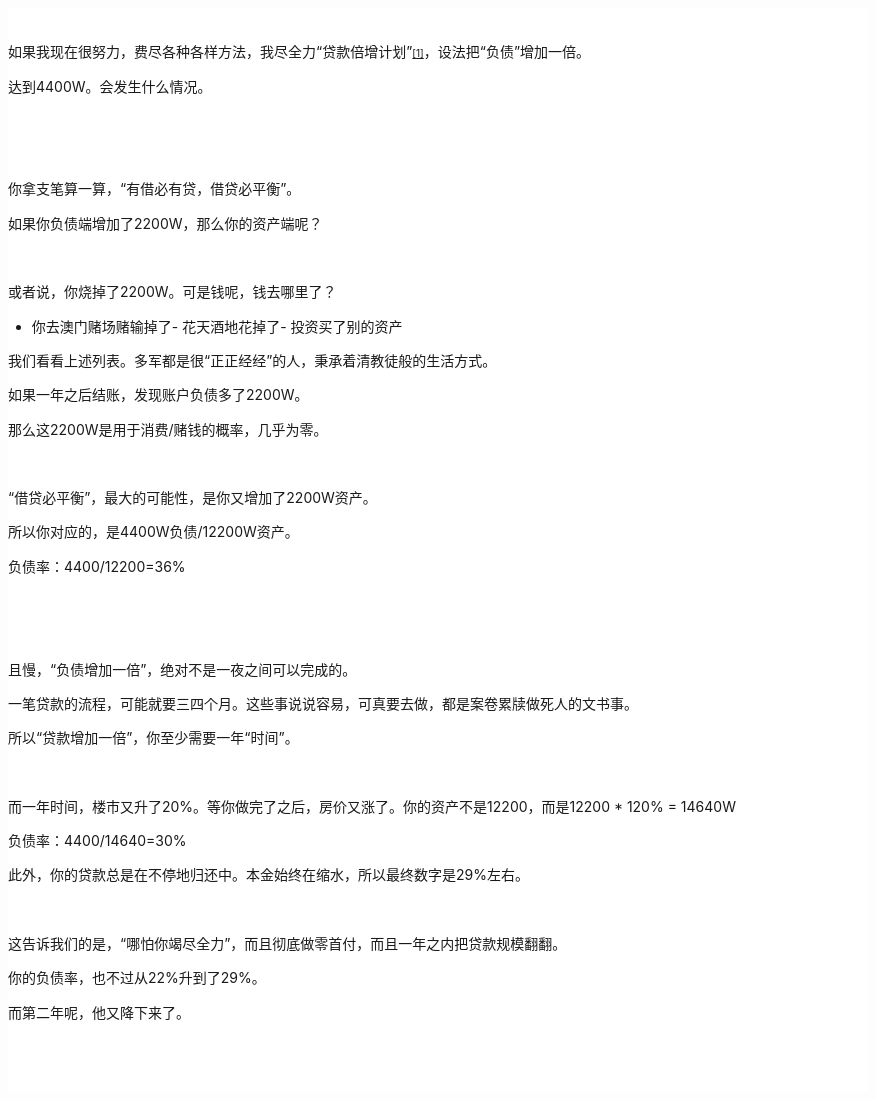 &nbsp;

如果我现在很努力，费尽各种各样方法，我尽全力“贷款倍增计划”<a name="_ftnref1" title="" style="font-size: 10px; text-decoration: underline;">[1]</a>，设法把“负债”增加一倍。

达到4400W。会发生什么情况。

&nbsp;

&nbsp;

你拿支笔算一算，“有借必有贷，借贷必平衡”。

如果你负债端增加了2200W，那么你的资产端呢？

&nbsp;

或者说，你烧掉了2200W。可是钱呢，钱去哪里了？
- 你去澳门赌场赌输掉了- 花天酒地花掉了- 投资买了别的资产
&nbsp;

我们看看上述列表。多军都是很“正正经经”的人，秉承着清教徒般的生活方式。

如果一年之后结账，发现账户负债多了2200W。

那么这2200W是用于消费/赌钱的概率，几乎为零。

&nbsp;

“借贷必平衡”，最大的可能性，是你又增加了2200W资产。

所以你对应的，是4400W负债/12200W资产。

负债率：4400/12200=36%

&nbsp;

&nbsp;

且慢，“负债增加一倍”，绝对不是一夜之间可以完成的。

一笔贷款的流程，可能就要三四个月。这些事说说容易，可真要去做，都是案卷累牍做死人的文书事。

所以“贷款增加一倍”，你至少需要一年“时间”。

&nbsp;

而一年时间，楼市又升了20%。等你做完了之后，房价又涨了。你的资产不是12200，而是12200 * 120% = 14640W

负债率：4400/14640=30%

此外，你的贷款总是在不停地归还中。本金始终在缩水，所以最终数字是29%左右。

&nbsp;

这告诉我们的是，“哪怕你竭尽全力”，而且彻底做零首付，而且一年之内把贷款规模翻翻。

你的负债率，也不过从22%升到了29%。

而第二年呢，他又降下来了。

&nbsp;

&nbsp;
